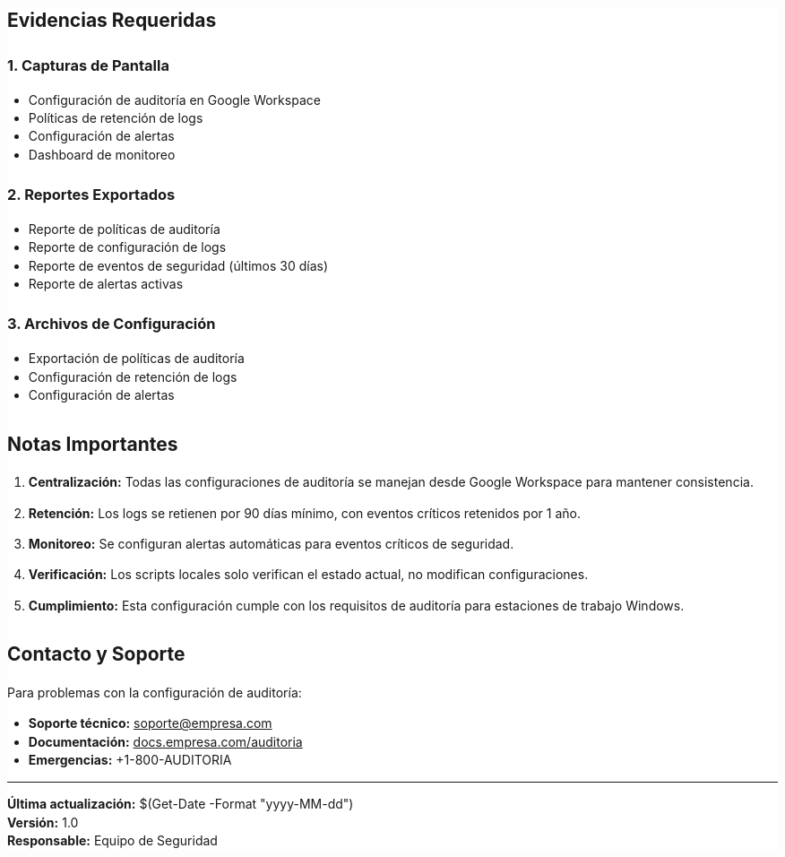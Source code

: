 ## Evidencias Requeridas

### 1. Capturas de Pantalla
- Configuración de auditoría en Google Workspace
- Políticas de retención de logs
- Configuración de alertas
- Dashboard de monitoreo

### 2. Reportes Exportados
- Reporte de políticas de auditoría
- Reporte de configuración de logs
- Reporte de eventos de seguridad (últimos 30 días)
- Reporte de alertas activas

### 3. Archivos de Configuración
- Exportación de políticas de auditoría
- Configuración de retención de logs
- Configuración de alertas

## Notas Importantes

1. **Centralización:** Todas las configuraciones de auditoría se manejan desde Google Workspace para mantener consistencia.

2. **Retención:** Los logs se retienen por 90 días mínimo, con eventos críticos retenidos por 1 año.

3. **Monitoreo:** Se configuran alertas automáticas para eventos críticos de seguridad.

4. **Verificación:** Los scripts locales solo verifican el estado actual, no modifican configuraciones.

5. **Cumplimiento:** Esta configuración cumple con los requisitos de auditoría para estaciones de trabajo Windows.

## Contacto y Soporte

Para problemas con la configuración de auditoría:
- **Soporte técnico:** [soporte@empresa.com](mailto:soporte@empresa.com)
- **Documentación:** [docs.empresa.com/auditoria](https://docs.empresa.com/auditoria)
- **Emergencias:** +1-800-AUDITORIA

---

**Última actualización:** $(Get-Date -Format "yyyy-MM-dd")  
**Versión:** 1.0  
**Responsable:** Equipo de Seguridad 